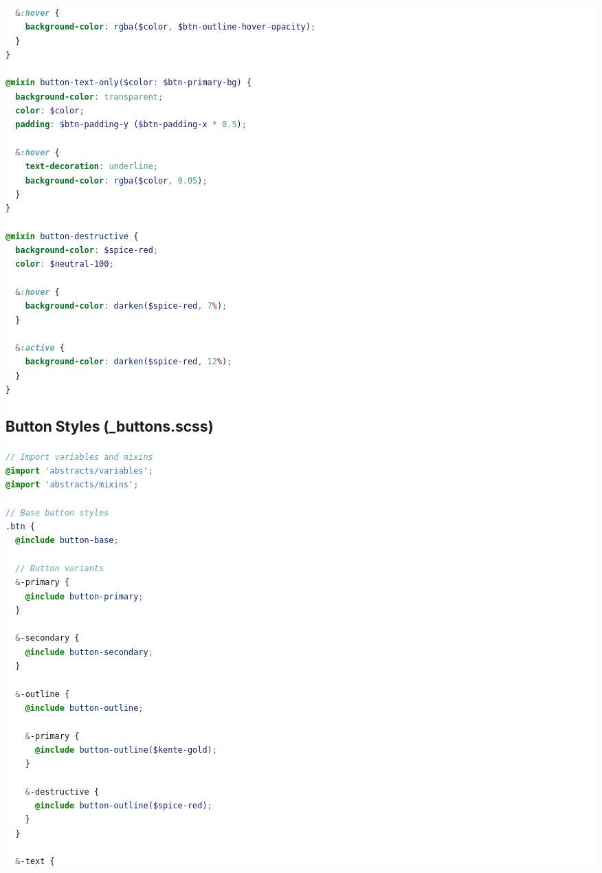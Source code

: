```scss
  &:hover {
    background-color: rgba($color, $btn-outline-hover-opacity);
  }
}

@mixin button-text-only($color: $btn-primary-bg) {
  background-color: transparent;
  color: $color;
  padding: $btn-padding-y ($btn-padding-x * 0.5);
  
  &:hover {
    text-decoration: underline;
    background-color: rgba($color, 0.05);
  }
}

@mixin button-destructive {
  background-color: $spice-red;
  color: $neutral-100;
  
  &:hover {
    background-color: darken($spice-red, 7%);
  }
  
  &:active {
    background-color: darken($spice-red, 12%);
  }
}
```

## Button Styles (_buttons.scss)

```scss
// Import variables and mixins
@import 'abstracts/variables';
@import 'abstracts/mixins';

// Base button styles
.btn {
  @include button-base;
  
  // Button variants
  &-primary {
    @include button-primary;
  }
  
  &-secondary {
    @include button-secondary;
  }
  
  &-outline {
    @include button-outline;
    
    &-primary {
      @include button-outline($kente-gold);
    }
    
    &-destructive {
      @include button-outline($spice-red);
    }
  }
  
  &-text {
```